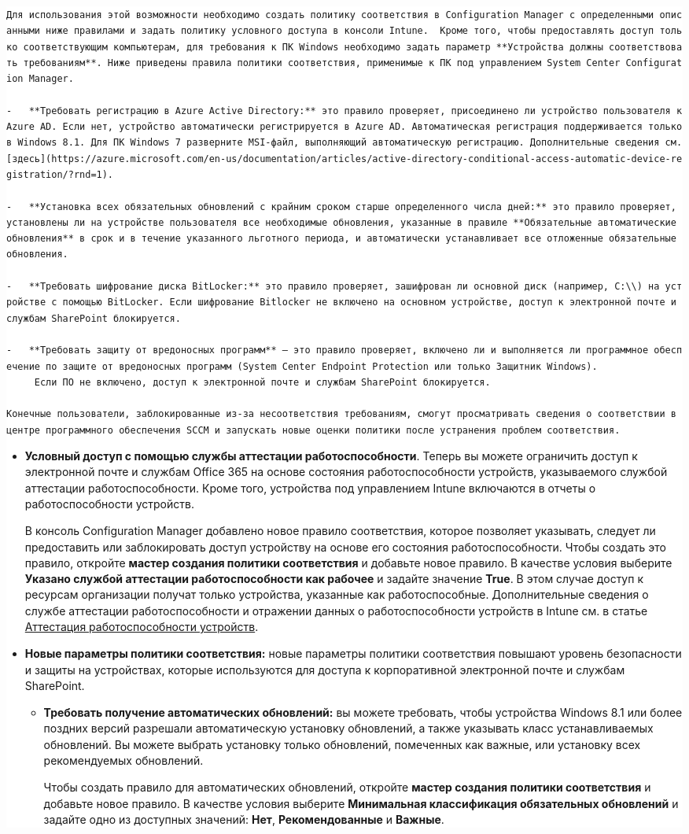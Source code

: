     Для использования этой возможности необходимо создать политику соответствия в Configuration Manager с определенными описанными ниже правилами и задать политику условного доступа в консоли Intune.  Кроме того, чтобы предоставлять доступ только соответствующим компьютерам, для требования к ПК Windows необходимо задать параметр **Устройства должны соответствовать требованиям**. Ниже приведены правила политики соответствия, применимые к ПК под управлением System Center Configuration Manager.  

    -   **Требовать регистрацию в Azure Active Directory:** это правило проверяет, присоединено ли устройство пользователя к Azure AD. Если нет, устройство автоматически регистрируется в Azure AD. Автоматическая регистрация поддерживается только в Windows 8.1. Для ПК Windows 7 разверните MSI-файл, выполняющий автоматическую регистрацию. Дополнительные сведения см. [здесь](https://azure.microsoft.com/en-us/documentation/articles/active-directory-conditional-access-automatic-device-registration/?rnd=1).  

    -   **Установка всех обязательных обновлений с крайним сроком старше определенного числа дней:** это правило проверяет, установлены ли на устройстве пользователя все необходимые обновления, указанные в правиле **Обязательные автоматические обновления** в срок и в течение указанного льготного периода, и автоматически устанавливает все отложенные обязательные обновления.  

    -   **Требовать шифрование диска BitLocker:** это правило проверяет, зашифрован ли основной диск (например, C:\\) на устройстве с помощью BitLocker. Если шифрование Bitlocker не включено на основном устройстве, доступ к электронной почте и службам SharePoint блокируется.  

    -   **Требовать защиту от вредоносных программ** — это правило проверяет, включено ли и выполняется ли программное обеспечение по защите от вредоносных программ (System Center Endpoint Protection или только Защитник Windows).  
         Если ПО не включено, доступ к электронной почте и службам SharePoint блокируется.  

    Конечные пользователи, заблокированные из-за несоответствия требованиям, смогут просматривать сведения о соответствии в центре программного обеспечения SCCM и запускать новые оценки политики после устранения проблем соответствия.  

-   **Условный доступ с помощью службы аттестации работоспособности**. Теперь вы можете ограничить доступ к электронной почте и службам Office 365 на основе состояния работоспособности устройств, указываемого службой аттестации работоспособности.  Кроме того, устройства под управлением Intune включаются в отчеты о работоспособности устройств.  

    В консоль Configuration Manager добавлено новое правило соответствия, которое позволяет указывать, следует ли предоставить или заблокировать доступ устройству на основе его состояния работоспособности.  Чтобы создать это правило, откройте **мастер создания политики соответствия** и добавьте новое правило.  В качестве условия выберите **Указано службой аттестации работоспособности как рабочее** и задайте значение **True**.  В этом случае доступ к ресурсам организации получат только устройства, указанные как работоспособные. Дополнительные сведения о службе аттестации работоспособности и отражении данных о работоспособности устройств в Intune см. в статье [Аттестация работоспособности устройств](#bkmk_devicehealth).  

-   **Новые параметры политики соответствия:** новые параметры политики соответствия повышают уровень безопасности и защиты на устройствах, которые используются для доступа к корпоративной электронной почте и службам SharePoint.  

    -   **Требовать получение автоматических обновлений:** вы можете требовать, чтобы устройства Windows 8.1 или более поздних версий разрешали автоматическую установку обновлений, а также указывать класс устанавливаемых обновлений.  Вы можете выбрать установку только обновлений, помеченных как важные, или установку всех рекомендуемых обновлений.  

         Чтобы создать правило для автоматических обновлений, откройте **мастер создания политики соответствия** и добавьте новое правило.  В качестве условия выберите **Минимальная классификация обязательных обновлений** и задайте одно из доступных значений: **Нет**, **Рекомендованные** и **Важные**.  
